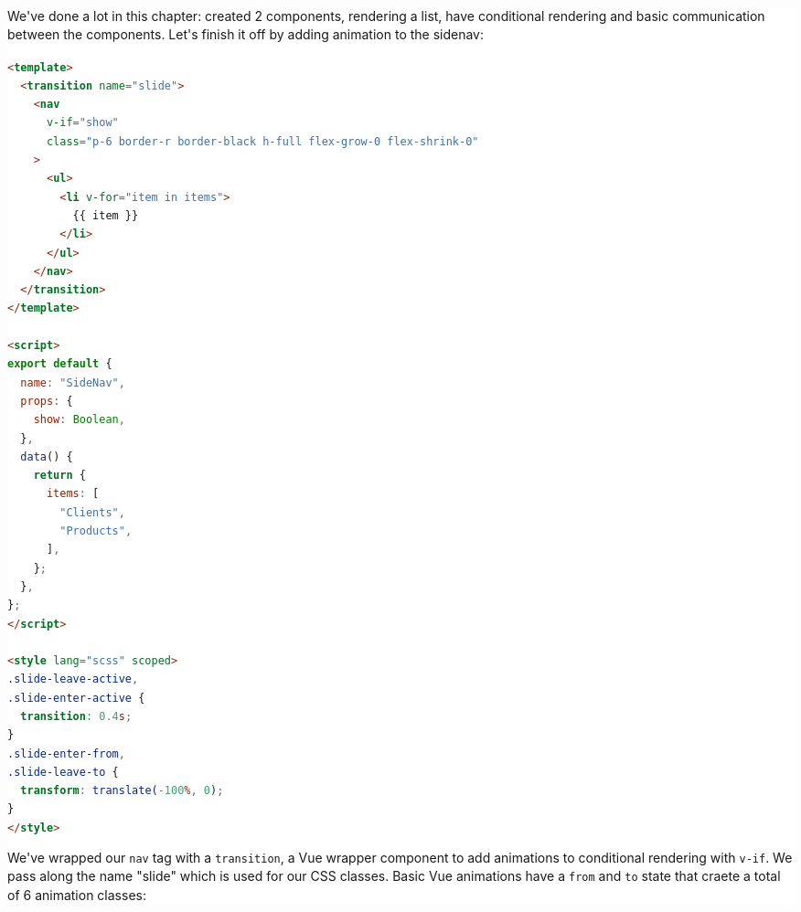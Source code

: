 We've done a lot in this chapter: created 2 components, rendering a list, have conditional rendering and basic communication between the components.
Let's finish it off by adding animation to the sidenav:

```html
<template>
  <transition name="slide">
    <nav
      v-if="show"
      class="p-6 border-r border-black h-full flex-grow-0 flex-shrink-0"
    >
      <ul>
        <li v-for="item in items">
          {{ item }}
        </li>
      </ul>
    </nav>
  </transition>
</template>

<script>
export default {
  name: "SideNav",
  props: {
    show: Boolean,
  },
  data() {
    return {
      items: [
        "Clients",
        "Products",
      ],
    };
  },
};
</script>

<style lang="scss" scoped>
.slide-leave-active,
.slide-enter-active {
  transition: 0.4s;
}
.slide-enter-from,
.slide-leave-to {
  transform: translate(-100%, 0);
}
</style>
```

We've wrapped our `nav` tag with a `transition`, a Vue wrapper component to add animations to conditional rendering with `v-if`.
We pass along the name "slide" which is used for our CSS classes.
Basic Vue animations have a `from` and `to` state that craete a total of 6 animation classes:
